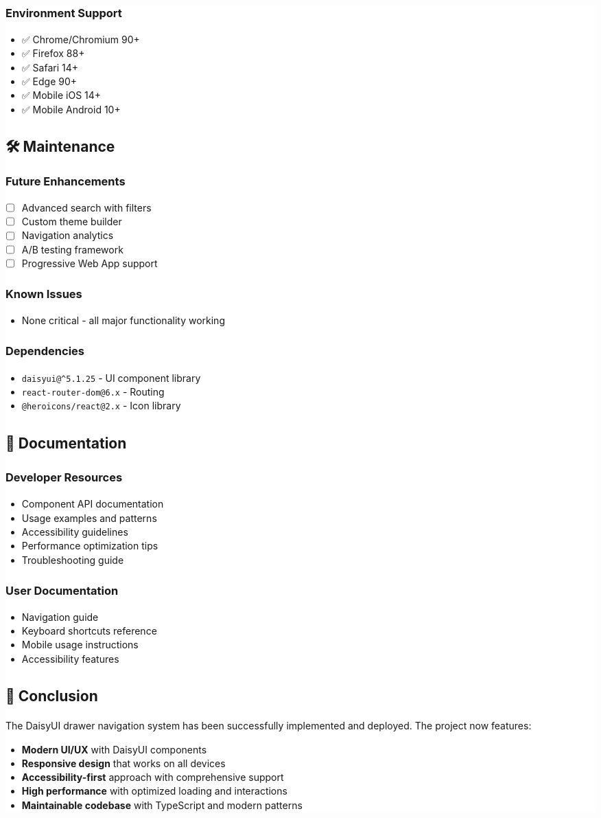 ### Environment Support
- ✅ Chrome/Chromium 90+
- ✅ Firefox 88+
- ✅ Safari 14+
- ✅ Edge 90+
- ✅ Mobile iOS 14+
- ✅ Mobile Android 10+

## 🛠️ Maintenance

### Future Enhancements
- [ ] Advanced search with filters
- [ ] Custom theme builder
- [ ] Navigation analytics
- [ ] A/B testing framework
- [ ] Progressive Web App support

### Known Issues
- None critical - all major functionality working

### Dependencies
- `daisyui@^5.1.25` - UI component library
- `react-router-dom@6.x` - Routing
- `@heroicons/react@2.x` - Icon library

## 📝 Documentation

### Developer Resources
- Component API documentation
- Usage examples and patterns
- Accessibility guidelines
- Performance optimization tips
- Troubleshooting guide

### User Documentation
- Navigation guide
- Keyboard shortcuts reference
- Mobile usage instructions
- Accessibility features

## 🎉 Conclusion

The DaisyUI drawer navigation system has been successfully implemented and deployed. The project now features:

- **Modern UI/UX** with DaisyUI components
- **Responsive design** that works on all devices
- **Accessibility-first** approach with comprehensive support
- **High performance** with optimized loading and interactions
- **Maintainable codebase** with TypeScript and modern patterns
